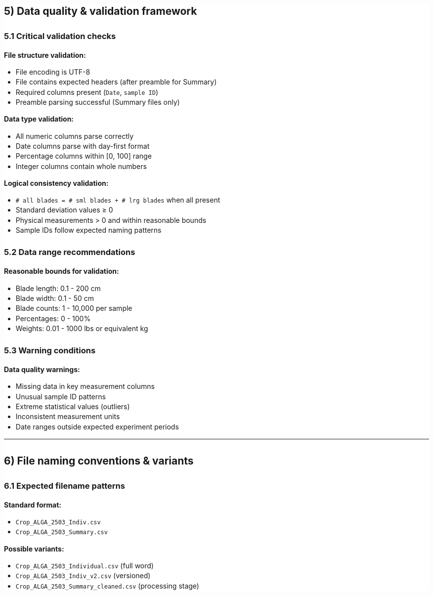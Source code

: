 
## 5) Data quality & validation framework

### 5.1 Critical validation checks

**File structure validation:**
- File encoding is UTF-8
- File contains expected headers (after preamble for Summary)
- Required columns present (`Date`, `sample ID`)
- Preamble parsing successful (Summary files only)

**Data type validation:**
- All numeric columns parse correctly
- Date columns parse with day-first format
- Percentage columns within [0, 100] range
- Integer columns contain whole numbers

**Logical consistency validation:**
- `# all blades = # sml blades + # lrg blades` when all present
- Standard deviation values ≥ 0
- Physical measurements > 0 and within reasonable bounds
- Sample IDs follow expected naming patterns

### 5.2 Data range recommendations

**Reasonable bounds for validation:**
- Blade length: 0.1 - 200 cm
- Blade width: 0.1 - 50 cm
- Blade counts: 1 - 10,000 per sample
- Percentages: 0 - 100%
- Weights: 0.01 - 1000 lbs or equivalent kg

### 5.3 Warning conditions

**Data quality warnings:**
- Missing data in key measurement columns
- Unusual sample ID patterns
- Extreme statistical values (outliers)
- Inconsistent measurement units
- Date ranges outside expected experiment periods

---

## 6) File naming conventions & variants

### 6.1 Expected filename patterns

**Standard format:**
- `Crop_ALGA_2503_Indiv.csv`
- `Crop_ALGA_2503_Summary.csv`

**Possible variants:**
- `Crop_ALGA_2503_Individual.csv` (full word)
- `Crop_ALGA_2503_Indiv_v2.csv` (versioned)
- `Crop_ALGA_2503_Summary_cleaned.csv` (processing stage)
